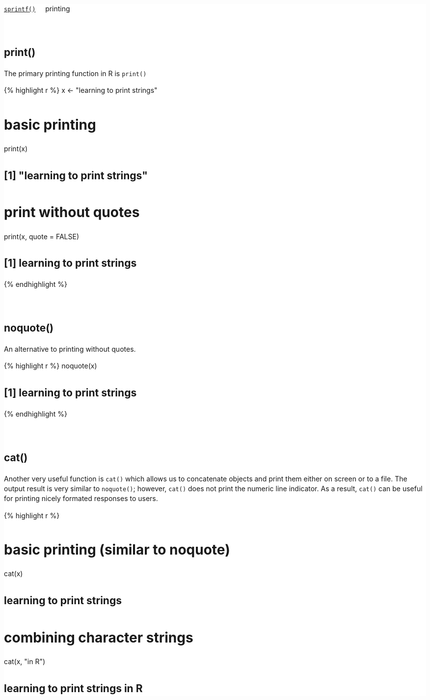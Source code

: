 <a href="#sprintf">`sprintf()`</a>&nbsp;&nbsp;&nbsp;&nbsp;&nbsp;printing

<br>

<a name="print"></a>

## print()
The primary printing function in R is `print()`

{% highlight r %}
x <- "learning to print strings"    

# basic printing
print(x)                
## [1] "learning to print strings"

# print without quotes
print(x, quote = FALSE)  
## [1] learning to print strings
{% endhighlight %}


<br>

<a name="noquote"></a>

## noquote()
An alternative to printing without quotes.

{% highlight r %}
noquote(x)
## [1] learning to print strings
{% endhighlight %}


<br>

<a name="cat"></a>

## cat()
Another very useful function is `cat()` which allows us to concatenate objects and print them either on screen or to a file.  The output result is very similar to `noquote()`; however, `cat()` does not print the numeric line indicator.  As a result, `cat()` can be useful for printing nicely formated responses to users.


{% highlight r %}
# basic printing (similar to noquote)
cat(x)                   
## learning to print strings

# combining character strings
cat(x, "in R")           
## learning to print strings in R
